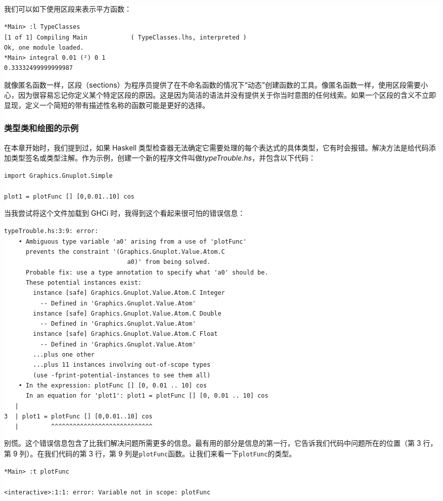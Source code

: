 我们可以如下使用区段来表示平方函数：

```
*Main> :l TypeClasses
[1 of 1] Compiling Main            ( TypeClasses.lhs, interpreted )
Ok, one module loaded.
*Main> integral 0.01 (²) 0 1
0.33332499999999987
```

就像匿名函数一样，区段（sections）为程序员提供了在不命名函数的情况下“动态”创建函数的工具。像匿名函数一样，使用区段需要小心，因为很容易忘记你定义某个特定区段的原因。这是因为简洁的语法并没有提供关于你当时意图的任何线索。如果一个区段的含义不立即显现，定义一个简短的带有描述性名称的函数可能是更好的选择。

### 类型类和绘图的示例

在本章开始时，我们提到过，如果 Haskell 类型检查器无法确定它需要处理的每个表达式的具体类型，它有时会报错。解决方法是给代码添加类型签名或类型注解。作为示例，创建一个新的程序文件叫做*typeTrouble.hs*，并包含以下代码：

```
import Graphics.Gnuplot.Simple

plot1 = plotFunc [] [0,0.01..10] cos
```

当我尝试将这个文件加载到 GHCi 时，我得到这个看起来很可怕的错误信息：

```
typeTrouble.hs:3:9: error:
    • Ambiguous type variable 'a0' arising from a use of 'plotFunc'
      prevents the constraint '(Graphics.Gnuplot.Value.Atom.C
                                  a0)' from being solved.
      Probable fix: use a type annotation to specify what 'a0' should be.
      These potential instances exist:
        instance [safe] Graphics.Gnuplot.Value.Atom.C Integer
          -- Defined in 'Graphics.Gnuplot.Value.Atom'
        instance [safe] Graphics.Gnuplot.Value.Atom.C Double
          -- Defined in 'Graphics.Gnuplot.Value.Atom'
        instance [safe] Graphics.Gnuplot.Value.Atom.C Float
          -- Defined in 'Graphics.Gnuplot.Value.Atom'
        ...plus one other
        ...plus 11 instances involving out-of-scope types
        (use -fprint-potential-instances to see them all)
    • In the expression: plotFunc [] [0, 0.01 .. 10] cos
      In an equation for 'plot1': plot1 = plotFunc [] [0, 0.01 .. 10] cos
   |
3  | plot1 = plotFunc [] [0,0.01..10] cos
   |         ^^^^^^^^^^^^^^^^^^^^^^^^^^^^
```

别慌。这个错误信息包含了比我们解决问题所需更多的信息。最有用的部分是信息的第一行，它告诉我们代码中问题所在的位置（第 3 行，第 9 列）。在我们代码的第 3 行，第 9 列是`plotFunc`函数。让我们来看一下`plotFunc`的类型。

```
*Main> :t plotFunc

<interactive>:1:1: error: Variable not in scope: plotFunc
```
